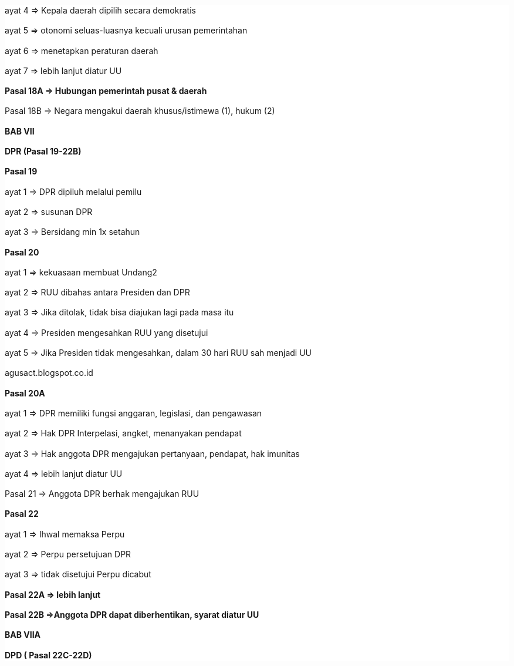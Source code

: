 ayat 4 => Kepala daerah dipilih secara demokratis

ayat 5 => otonomi seluas-luasnya kecuali urusan pemerintahan

ayat 6 => menetapkan peraturan daerah

ayat 7 => lebih lanjut diatur UU

**Pasal 18A => Hubungan pemerintah pusat & daerah**

Pasal 18B => Negara mengakui daerah khusus/istimewa (1), hukum (2)

**BAB VII**

**DPR (Pasal 19-22B)**

**Pasal 19**

ayat 1 => DPR dipiluh melalui pemilu

ayat 2 => susunan DPR

ayat 3 => Bersidang min 1x setahun

**Pasal 20**

ayat 1 => kekuasaan membuat Undang2

ayat 2 => RUU dibahas antara Presiden dan DPR

ayat 3 => Jika ditolak, tidak bisa diajukan lagi pada masa itu

ayat 4 => Presiden mengesahkan RUU yang disetujui

ayat 5 => Jika Presiden tidak mengesahkan, dalam 30 hari RUU sah menjadi UU

agusact.blogspot.co.id 

**Pasal 20A**

ayat 1 => DPR memiliki fungsi anggaran, legislasi, dan pengawasan

ayat 2 => Hak DPR Interpelasi, angket, menanyakan pendapat

ayat 3 => Hak anggota DPR mengajukan pertanyaan, pendapat, hak imunitas

ayat 4 => lebih lanjut diatur UU

Pasal 21 => Anggota DPR berhak mengajukan RUU

**Pasal 22**

ayat 1 => Ihwal memaksa Perpu

ayat 2 => Perpu persetujuan DPR

ayat 3 => tidak disetujui Perpu dicabut

**Pasal 22A => lebih lanjut**

**Pasal 22B =>Anggota DPR dapat diberhentikan, syarat diatur UU**

**BAB VIIA**

**DPD ( Pasal 22C-22D)**
